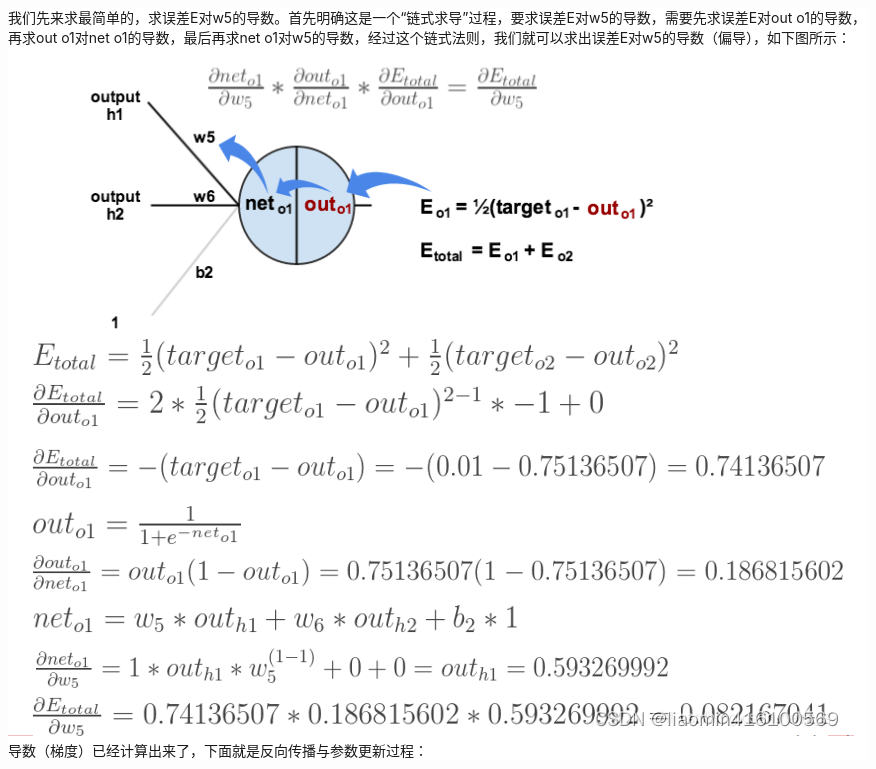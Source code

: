 我们先来求最简单的，求误差E对w5的导数。首先明确这是一个“链式求导”过程，要求误差E对w5的导数，需要先求误差E对out o1的导数，再求out o1对net o1的导数，最后再求net o1对w5的导数，经过这个链式法则，我们就可以求出误差E对w5的导数（偏导），如下图所示：
![在这里插入图片描述](/docs/images/content/programming/ai/deep_learning/basic/dl_02_mlp.md.images/161b75d6ad4640998cffa4d6bdf0d653.png)
导数（梯度）已经计算出来了，下面就是反向传播与参数更新过程：